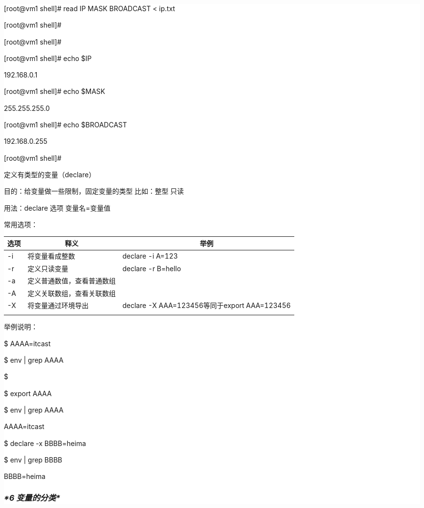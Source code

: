 [root@vm1 shell]# read IP MASK BROADCAST < ip.txt

[root@vm1 shell]# 

[root@vm1 shell]# 

[root@vm1 shell]# echo $IP

192.168.0.1

[root@vm1 shell]# echo $MASK

255.255.255.0

[root@vm1 shell]# echo $BROADCAST

192.168.0.255

[root@vm1 shell]# 

 

定义有类型的变量（declare）

目的：给变量做一些限制，固定变量的类型 比如：整型 只读

用法：declare 选项 变量名=变量值

常用选项：

| 选项 | 释义                       | 举例                                         |
| ---- | -------------------------- | -------------------------------------------- |
| -i   | 将变量看成整数             | declare -i A=123                             |
| -r   | 定义只读变量               | declare -r B=hello                           |
| -a   | 定义普通数值，查看普通数组 |                                              |
| -A   | 定义关联数组，查看关联数组 |                                              |
| -X   | 将变量通过环境导出         | declare -X AAA=123456等同于export AAA=123456 |
|      |                            |                                              |

举例说明：

$ AAAA=itcast

$ env | grep AAAA

$

$ export AAAA

$ env | grep AAAA

AAAA=itcast

 

$ declare -x BBBB=heima

$ env | grep BBBB

BBBB=heima

 

### ***\*6 变量的分类\****

###  